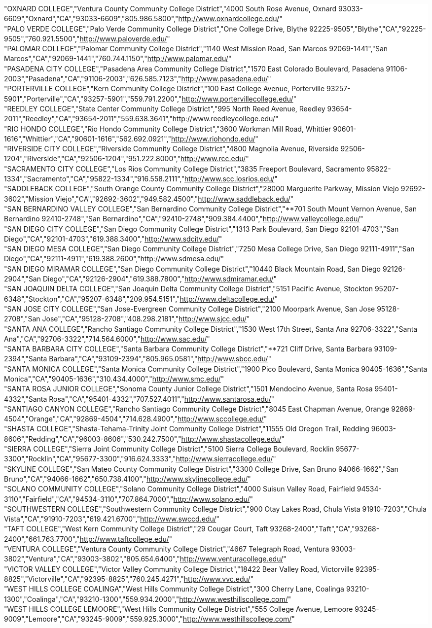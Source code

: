 "OXNARD COLLEGE","Ventura County Community College District","4000 South Rose Avenue, Oxnard 93033-6609","Oxnard","CA","93033-6609","805.986.5800","http://www.oxnardcollege.edu/"  
"PALO VERDE COLLEGE","Palo Verde Community College District","One College Drive, Blythe 92225-9505","Blythe","CA","92225-9505","760.921.5500","http://www.paloverde.edu/"  
"PALOMAR COLLEGE","Palomar Community College District","1140 West Mission Road, San Marcos 92069-1441","San Marcos","CA","92069-1441","760.744.1150","http://www.palomar.edu/"  
"PASADENA CITY COLLEGE","Pasadena Area Community College District","1570 East Colorado Boulevard, Pasadena 91106-2003","Pasadena","CA","91106-2003","626.585.7123","http://www.pasadena.edu/"  
"PORTERVILLE COLLEGE","Kern Community College District","100 East College Avenue, Porterville 93257-5901","Porterville","CA","93257-5901","559.791.2200","http://www.portervillecollege.edu/"  
"REEDLEY COLLEGE","State Center Community College District","995 North Reed Avenue, Reedley 93654-2011","Reedley","CA","93654-2011","559.638.3641","http://www.reedleycollege.edu/"  
"RIO HONDO COLLEGE","Rio Hondo Community College District","3600 Workman Mill Road, Whittier 90601-1616","Whittier","CA","90601-1616","562.692.0921","http://www.riohondo.edu/"  
"RIVERSIDE CITY COLLEGE","Riverside Community College District","4800 Magnolia Avenue, Riverside 92506-1204","Riverside","CA","92506-1204","951.222.8000","http://www.rcc.edu/"  
"SACRAMENTO CITY COLLEGE","Los Rios Community College District","3835 Freeport Boulevard, Sacramento 95822-1334","Sacramento","CA","95822-1334","916.558.2111","http://www.scc.losrios.edu/"  
"SADDLEBACK COLLEGE","South Orange County Community College District","28000 Marguerite Parkway, Mission Viejo 92692-3602","Mission Viejo","CA","92692-3602","949.582.4500","http://www.saddleback.edu/"  
"SAN BERNARDINO VALLEY COLLEGE","San Bernardino Community College District","\*\*701 South Mount Vernon Avenue, San Bernardino 92410-2748","San Bernardino","CA","92410-2748","909.384.4400","http://www.valleycollege.edu/"  
"SAN DIEGO CITY COLLEGE","San Diego Community College District","1313 Park Boulevard, San Diego 92101-4703","San Diego","CA","92101-4703","619.388.3400","http://www.sdcity.edu/"  
"SAN DIEGO MESA COLLEGE","San Diego Community College District","7250 Mesa College Drive, San Diego 92111-4911","San Diego","CA","92111-4911","619.388.2600","http://www.sdmesa.edu/"  
"SAN DIEGO MIRAMAR COLLEGE","San Diego Community College District","10440 Black Mountain Road, San Diego 92126-2904","San Diego","CA","92126-2904","619.388.7800","http://www.sdmiramar.edu/"  
"SAN JOAQUIN DELTA COLLEGE","San Joaquin Delta Community College District","5151 Pacific Avenue, Stockton 95207-6348","Stockton","CA","95207-6348","209.954.5151","http://www.deltacollege.edu/"  
"SAN JOSE CITY COLLEGE","San Jose-Evergreen Community College District","2100 Moorpark Avenue, San Jose 95128-2708","San Jose","CA","95128-2708","408.298.2181","http://www.sjcc.edu/"  
"SANTA ANA COLLEGE","Rancho Santiago Community College District","1530 West 17th Street, Santa Ana 92706-3322","Santa Ana","CA","92706-3322","714.564.6000","http://www.sac.edu/"  
"SANTA BARBARA CITY COLLEGE","Santa Barbara Community College District","\*\*721 Cliff Drive, Santa Barbara 93109-2394","Santa Barbara","CA","93109-2394","805.965.0581","http://www.sbcc.edu/"  
"SANTA MONICA COLLEGE","Santa Monica Community College District","1900 Pico Boulevard, Santa Monica 90405-1636","Santa Monica","CA","90405-1636","310.434.4000","http://www.smc.edu/"  
"SANTA ROSA JUNIOR COLLEGE","Sonoma County Junior College District","1501 Mendocino Avenue, Santa Rosa 95401-4332","Santa Rosa","CA","95401-4332","707.527.4011","http://www.santarosa.edu/"  
"SANTIAGO CANYON COLLEGE","Rancho Santiago Community College District","8045 East Chapman Avenue, Orange 92869-4504","Orange","CA","92869-4504","714.628.4900","http://www.sccollege.edu/"  
"SHASTA COLLEGE","Shasta-Tehama-Trinity Joint Community College District","11555 Old Oregon Trail, Redding 96003-8606","Redding","CA","96003-8606","530.242.7500","http://www.shastacollege.edu/"  
"SIERRA COLLEGE","Sierra Joint Community College District","5100 Sierra College Boulevard, Rocklin 95677-3300","Rocklin","CA","95677-3300","916.624.3333","http://www.sierracollege.edu/"  
"SKYLINE COLLEGE","San Mateo County Community College District","3300 College Drive, San Bruno 94066-1662","San Bruno","CA","94066-1662","650.738.4100","http://www.skylinecollege.edu/"  
"SOLANO COMMUNITY COLLEGE","Solano Community College District","4000 Suisun Valley Road, Fairfield 94534-3110","Fairfield","CA","94534-3110","707.864.7000","http://www.solano.edu/"  
"SOUTHWESTERN COLLEGE","Southwestern Community College District","900 Otay Lakes Road, Chula Vista 91910-7203","Chula Vista","CA","91910-7203","619.421.6700","http://www.swccd.edu/"  
"TAFT COLLEGE","West Kern Community College District","29 Cougar Court, Taft 93268-2400","Taft","CA","93268-2400","661.763.7700","http://www.taftcollege.edu/"  
"VENTURA COLLEGE","Ventura County Community College District","4667 Telegraph Road, Ventura 93003-3802","Ventura","CA","93003-3802","805.654.6400","http://www.venturacollege.edu/"  
"VICTOR VALLEY COLLEGE","Victor Valley Community College District","18422 Bear Valley Road, Victorville 92395-8825","Victorville","CA","92395-8825","760.245.4271","http://www.vvc.edu/"  
"WEST HILLS COLLEGE COALINGA","West Hills Community College District","300 Cherry Lane, Coalinga 93210-1300","Coalinga","CA","93210-1300","559.934.2000","http://www.westhillscollege.com/"  
"WEST HILLS COLLEGE LEMOORE","West Hills Community College District","555 College Avenue, Lemoore 93245-9009","Lemoore","CA","93245-9009","559.925.3000","http://www.westhillscollege.com/"  